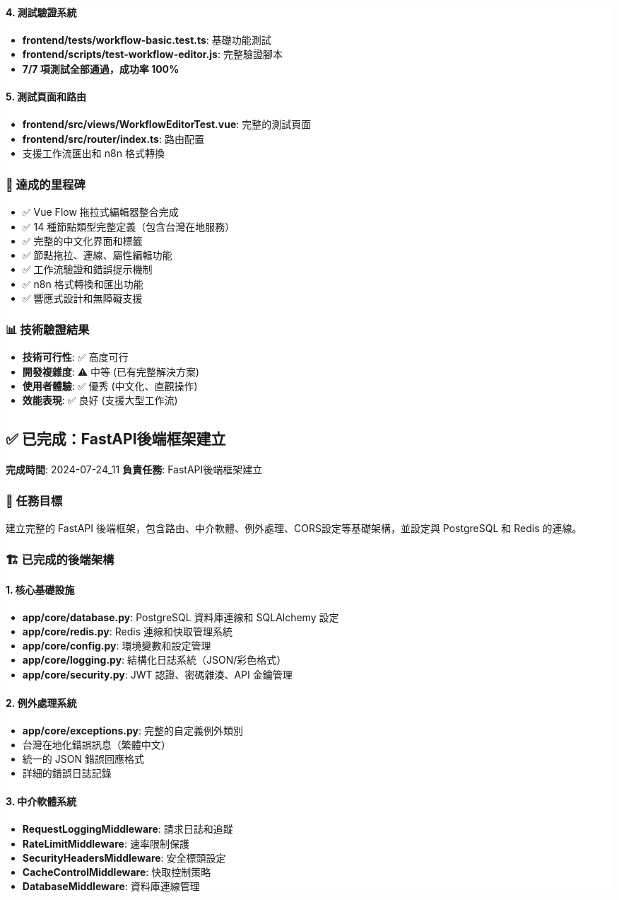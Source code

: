 #### 4. 測試驗證系統
- **frontend/tests/workflow-basic.test.ts**: 基礎功能測試
- **frontend/scripts/test-workflow-editor.js**: 完整驗證腳本
- **7/7 項測試全部通過，成功率 100%**

#### 5. 測試頁面和路由
- **frontend/src/views/WorkflowEditorTest.vue**: 完整的測試頁面
- **frontend/src/router/index.ts**: 路由配置
- 支援工作流匯出和 n8n 格式轉換

### 🎯 達成的里程碑
- ✅ Vue Flow 拖拉式編輯器整合完成
- ✅ 14 種節點類型完整定義（包含台灣在地服務）
- ✅ 完整的中文化界面和標籤
- ✅ 節點拖拉、連線、屬性編輯功能
- ✅ 工作流驗證和錯誤提示機制
- ✅ n8n 格式轉換和匯出功能
- ✅ 響應式設計和無障礙支援

### 📊 技術驗證結果
- **技術可行性**: ✅ 高度可行
- **開發複雜度**: ⚠️ 中等 (已有完整解決方案)
- **使用者體驗**: ✅ 優秀 (中文化、直觀操作)
- **效能表現**: ✅ 良好 (支援大型工作流)

## ✅ 已完成：FastAPI後端框架建立

**完成時間**: 2024-07-24_11
**負責任務**: FastAPI後端框架建立

### 🎯 任務目標
建立完整的 FastAPI 後端框架，包含路由、中介軟體、例外處理、CORS設定等基礎架構，並設定與 PostgreSQL 和 Redis 的連線。

### 🏗️ 已完成的後端架構

#### 1. 核心基礎設施
- **app/core/database.py**: PostgreSQL 資料庫連線和 SQLAlchemy 設定
- **app/core/redis.py**: Redis 連線和快取管理系統
- **app/core/config.py**: 環境變數和設定管理
- **app/core/logging.py**: 結構化日誌系統（JSON/彩色格式）
- **app/core/security.py**: JWT 認證、密碼雜湊、API 金鑰管理

#### 2. 例外處理系統
- **app/core/exceptions.py**: 完整的自定義例外類別
- 台灣在地化錯誤訊息（繁體中文）
- 統一的 JSON 錯誤回應格式
- 詳細的錯誤日誌記錄

#### 3. 中介軟體系統
- **RequestLoggingMiddleware**: 請求日誌和追蹤
- **RateLimitMiddleware**: 速率限制保護
- **SecurityHeadersMiddleware**: 安全標頭設定
- **CacheControlMiddleware**: 快取控制策略
- **DatabaseMiddleware**: 資料庫連線管理
